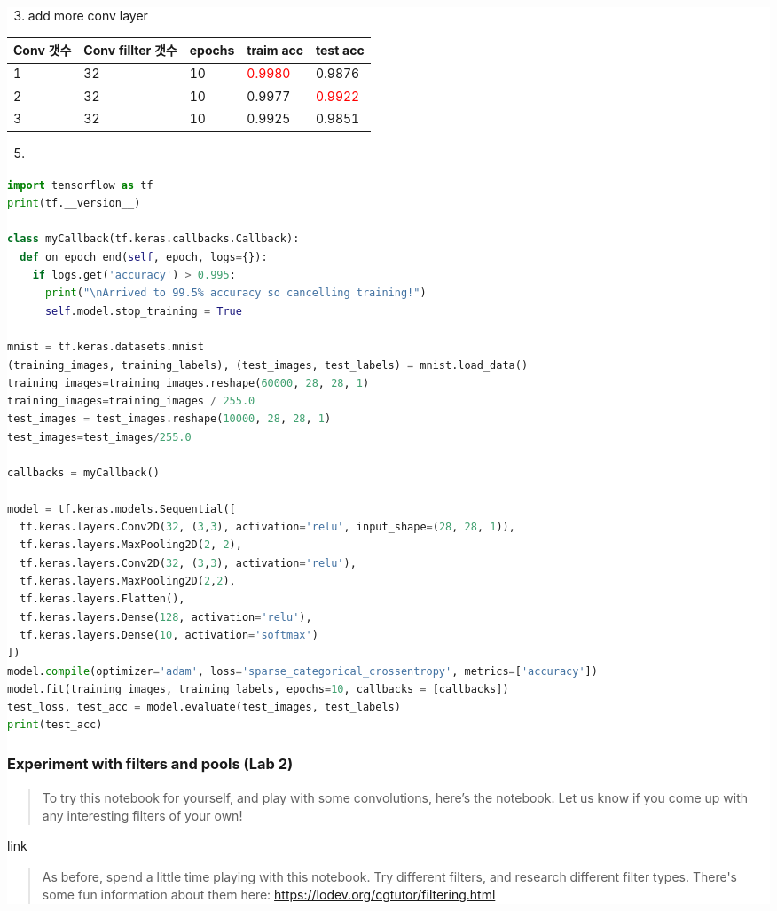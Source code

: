 3. add more conv layer   

|Conv 갯수|Conv fillter 갯수|epochs|traim acc|test acc|
|------|---|---|---|---|
|1|32|10|<span style="color:red">0.9980</span>|0.9876|
|2|32|10|0.9977|<span style="color:red">0.9922</span>|
|3|32|10|0.9925|0.9851|

5. 
```python
import tensorflow as tf
print(tf.__version__)

class myCallback(tf.keras.callbacks.Callback):
  def on_epoch_end(self, epoch, logs={}):
    if logs.get('accuracy') > 0.995:
      print("\nArrived to 99.5% accuracy so cancelling training!")
      self.model.stop_training = True

mnist = tf.keras.datasets.mnist
(training_images, training_labels), (test_images, test_labels) = mnist.load_data()
training_images=training_images.reshape(60000, 28, 28, 1)
training_images=training_images / 255.0
test_images = test_images.reshape(10000, 28, 28, 1)
test_images=test_images/255.0

callbacks = myCallback()

model = tf.keras.models.Sequential([
  tf.keras.layers.Conv2D(32, (3,3), activation='relu', input_shape=(28, 28, 1)),
  tf.keras.layers.MaxPooling2D(2, 2),
  tf.keras.layers.Conv2D(32, (3,3), activation='relu'),
  tf.keras.layers.MaxPooling2D(2,2),
  tf.keras.layers.Flatten(),
  tf.keras.layers.Dense(128, activation='relu'),
  tf.keras.layers.Dense(10, activation='softmax')
])
model.compile(optimizer='adam', loss='sparse_categorical_crossentropy', metrics=['accuracy'])
model.fit(training_images, training_labels, epochs=10, callbacks = [callbacks])
test_loss, test_acc = model.evaluate(test_images, test_labels)
print(test_acc)
```
### Experiment with filters and pools (Lab 2)

>To try this notebook for yourself, and play with some convolutions, here’s the notebook. Let us know if you come up with any interesting filters of your own! 

[link](https://github.com/https-deeplearning-ai/tensorflow-1-public/blob/main/C1/W3/ungraded_labs/C1_W3_Lab_2_exploring_convolutions.ipynb)

>As before, spend a little time playing with this notebook. Try different filters, and research different filter types. There's some fun information about them here: https://lodev.org/cgtutor/filtering.html
